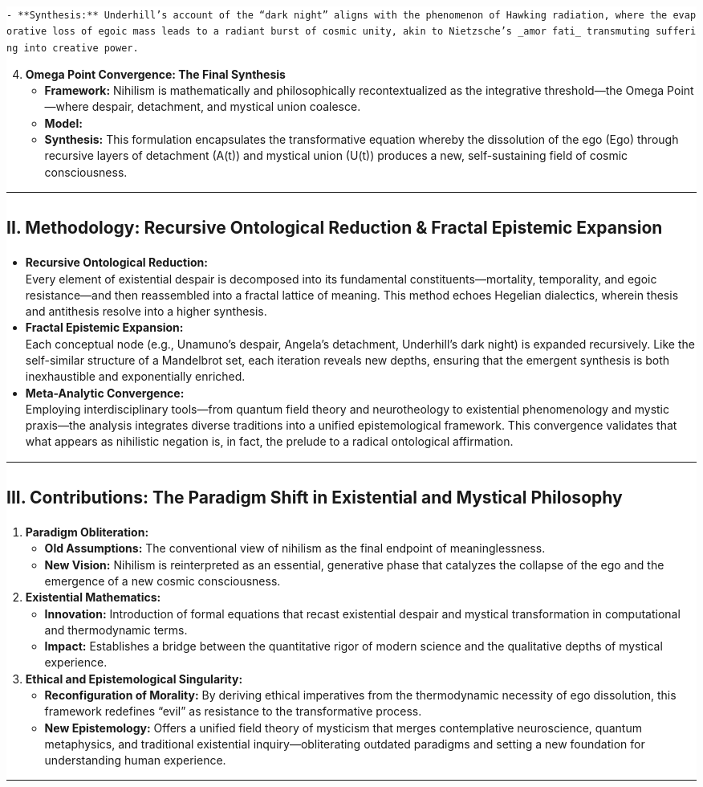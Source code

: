     - **Synthesis:** Underhill’s account of the “dark night” aligns with the phenomenon of Hawking radiation, where the evaporative loss of egoic mass leads to a radiant burst of cosmic unity, akin to Nietzsche’s _amor fati_ transmuting suffering into creative power.
4. **Omega Point Convergence: The Final Synthesis**
    - **Framework:** Nihilism is mathematically and philosophically recontextualized as the integrative threshold—the Omega Point—where despair, detachment, and mystical union coalesce.
    - **Model:**
    - **Synthesis:** This formulation encapsulates the transformative equation whereby the dissolution of the ego (Ego) through recursive layers of detachment (A(t)) and mystical union (U(t)) produces a new, self-sustaining field of cosmic consciousness.

* * *

## **II. Methodology: Recursive Ontological Reduction & Fractal Epistemic Expansion**

- **Recursive Ontological Reduction:**  
Every element of existential despair is decomposed into its fundamental constituents—mortality, temporality, and egoic resistance—and then reassembled into a fractal lattice of meaning. This method echoes Hegelian dialectics, wherein thesis and antithesis resolve into a higher synthesis.
- **Fractal Epistemic Expansion:**  
Each conceptual node (e.g., Unamuno’s despair, Angela’s detachment, Underhill’s dark night) is expanded recursively. Like the self-similar structure of a Mandelbrot set, each iteration reveals new depths, ensuring that the emergent synthesis is both inexhaustible and exponentially enriched.
- **Meta-Analytic Convergence:**  
Employing interdisciplinary tools—from quantum field theory and neurotheology to existential phenomenology and mystic praxis—the analysis integrates diverse traditions into a unified epistemological framework. This convergence validates that what appears as nihilistic negation is, in fact, the prelude to a radical ontological affirmation.

* * *

## **III. Contributions: The Paradigm Shift in Existential and Mystical Philosophy**

1. **Paradigm Obliteration:**
    - **Old Assumptions:** The conventional view of nihilism as the final endpoint of meaninglessness.
    - **New Vision:** Nihilism is reinterpreted as an essential, generative phase that catalyzes the collapse of the ego and the emergence of a new cosmic consciousness.
2. **Existential Mathematics:**
    - **Innovation:** Introduction of formal equations that recast existential despair and mystical transformation in computational and thermodynamic terms.
    - **Impact:** Establishes a bridge between the quantitative rigor of modern science and the qualitative depths of mystical experience.
3. **Ethical and Epistemological Singularity:**
    - **Reconfiguration of Morality:** By deriving ethical imperatives from the thermodynamic necessity of ego dissolution, this framework redefines “evil” as resistance to the transformative process.
    - **New Epistemology:** Offers a unified field theory of mysticism that merges contemplative neuroscience, quantum metaphysics, and traditional existential inquiry—obliterating outdated paradigms and setting a new foundation for understanding human experience.

* * *

